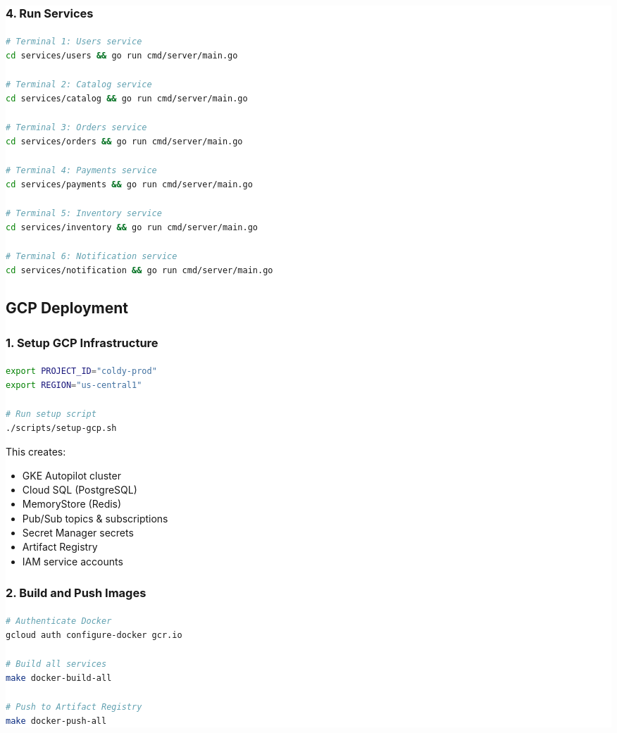 ### 4. Run Services

```bash
# Terminal 1: Users service
cd services/users && go run cmd/server/main.go

# Terminal 2: Catalog service
cd services/catalog && go run cmd/server/main.go

# Terminal 3: Orders service
cd services/orders && go run cmd/server/main.go

# Terminal 4: Payments service
cd services/payments && go run cmd/server/main.go

# Terminal 5: Inventory service
cd services/inventory && go run cmd/server/main.go

# Terminal 6: Notification service
cd services/notification && go run cmd/server/main.go
```

## GCP Deployment

### 1. Setup GCP Infrastructure

```bash
export PROJECT_ID="coldy-prod"
export REGION="us-central1"

# Run setup script
./scripts/setup-gcp.sh
```

This creates:
- GKE Autopilot cluster
- Cloud SQL (PostgreSQL)
- MemoryStore (Redis)
- Pub/Sub topics & subscriptions
- Secret Manager secrets
- Artifact Registry
- IAM service accounts

### 2. Build and Push Images

```bash
# Authenticate Docker
gcloud auth configure-docker gcr.io

# Build all services
make docker-build-all

# Push to Artifact Registry
make docker-push-all
```
